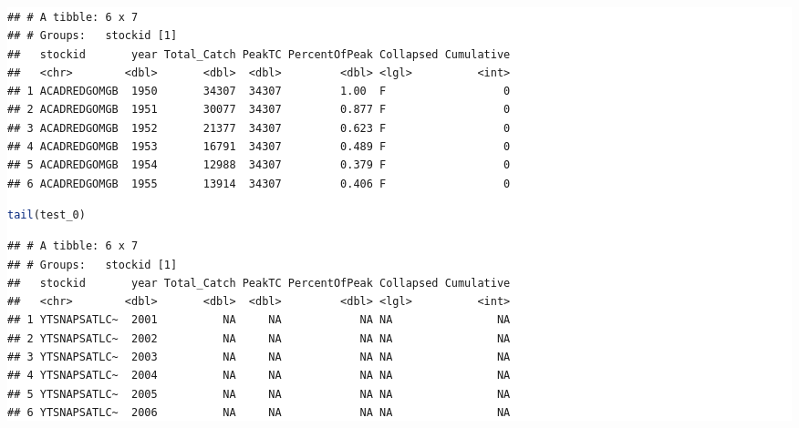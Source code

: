     ## # A tibble: 6 x 7
    ## # Groups:   stockid [1]
    ##   stockid       year Total_Catch PeakTC PercentOfPeak Collapsed Cumulative
    ##   <chr>        <dbl>       <dbl>  <dbl>         <dbl> <lgl>          <int>
    ## 1 ACADREDGOMGB  1950       34307  34307         1.00  F                  0
    ## 2 ACADREDGOMGB  1951       30077  34307         0.877 F                  0
    ## 3 ACADREDGOMGB  1952       21377  34307         0.623 F                  0
    ## 4 ACADREDGOMGB  1953       16791  34307         0.489 F                  0
    ## 5 ACADREDGOMGB  1954       12988  34307         0.379 F                  0
    ## 6 ACADREDGOMGB  1955       13914  34307         0.406 F                  0

``` r
tail(test_0)
```

    ## # A tibble: 6 x 7
    ## # Groups:   stockid [1]
    ##   stockid       year Total_Catch PeakTC PercentOfPeak Collapsed Cumulative
    ##   <chr>        <dbl>       <dbl>  <dbl>         <dbl> <lgl>          <int>
    ## 1 YTSNAPSATLC~  2001          NA     NA            NA NA                NA
    ## 2 YTSNAPSATLC~  2002          NA     NA            NA NA                NA
    ## 3 YTSNAPSATLC~  2003          NA     NA            NA NA                NA
    ## 4 YTSNAPSATLC~  2004          NA     NA            NA NA                NA
    ## 5 YTSNAPSATLC~  2005          NA     NA            NA NA                NA
    ## 6 YTSNAPSATLC~  2006          NA     NA            NA NA                NA
